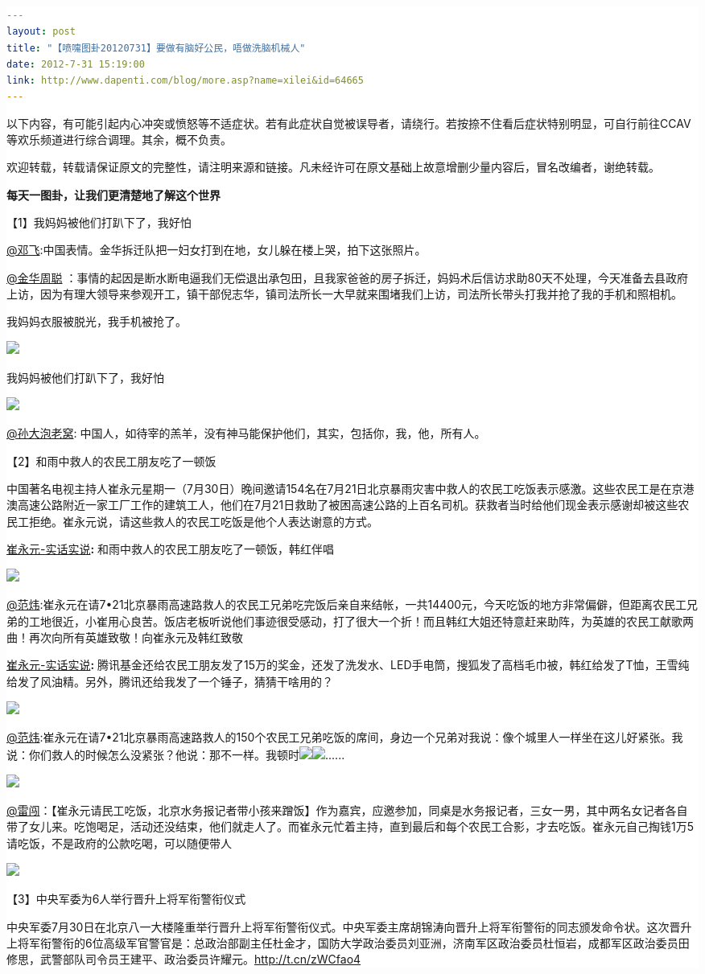 ```yaml
---
layout: post
title: "【喷嚏图卦20120731】要做有脑好公民，唔做洗脑机械人"
date: 2012-7-31 15:19:00
link: http://www.dapenti.com/blog/more.asp?name=xilei&id=64665
---
```


<div class="oblog_text" align="left">
<p>以下内容，有可能引起内心冲突或愤怒等不适症状。若有此症状自觉被误导者，请绕行。若按捺不住看后症状特别明显，可自行前往CCAV等欢乐频道进行综合调理。其余，概不负责。<a></a> </p>
<p>欢迎转载，转载请保证原文的完整性，请注明来源和链接。凡未经许可在原文基础上故意增删少量内容后，冒名改编者，谢绝转载。</p>
<p><strong>每天一图卦，让我们更清楚地了解这个世界</strong></p>
<p>【1】我妈妈被他们打趴下了，我好怕</p>
<p><a href="http://weibo.com/n/%E9%82%93%E9%A3%9E" usercard="name=邓飞">@邓飞</a>:中国表情。金华拆迁队把一妇女打到在地，女儿躲在楼上哭，拍下这张照片。</p>
<p><a title="金华周聪" href="http://weibo.com/1820009210" usercard="id=1820009210" nick-name="金华周聪">@金华周聪</a> ：事情的起因是断水断电逼我们无偿退出承包田，且我家爸爸的房子拆迁，妈妈术后信访求助80天不处理，今天准备去县政府上访，因为有理大领导来参观开工，镇干部倪志华，镇司法所长一大早就来围堵我们上访，司法所长带头打我并抢了我的手机和照相机。</p>
<p node-type="feed_list_content">我妈妈衣服被脱光，我手机被抢了。</p>
<p node-type="feed_list_content"><img style="BORDER-BOTTOM-COLOR: #000000; BORDER-TOP-COLOR: #000000; BORDER-RIGHT-COLOR: #000000; BORDER-LEFT-COLOR: #000000" border="0" src="http://ptimg.org:88/dapenti/C9G9eiqY/nlTbX.jpg"></p>
<p node-type="feed_list_content">我妈妈被他们打趴下了，我好怕</p>
<p><img style="BORDER-BOTTOM-COLOR: #000000; BORDER-TOP-COLOR: #000000; BORDER-RIGHT-COLOR: #000000; BORDER-LEFT-COLOR: #000000" border="0" src="http://ptimg.org:88/dapenti/C9FEWz8P/11PGE7.jpg"></p>
<p node-type="feed_list_content"><a href="http://weibo.com/n/%E5%AD%99%E5%A4%A7%E6%B3%A1%E8%80%81%E7%AA%9D" usercard="name=孙大泡老窝">@孙大泡老窝</a>: 中国人，如待宰的羔羊，没有神马能保护他们，其实，包括你，我，他，所有人。</p>
<p>【2】和雨中救人的农民工朋友吃了一顿饭</p>
<p>中国著名电视主持人崔永元星期一（7月30日）晚间邀请154名在7月21日北京暴雨灾害中救人的农民工吃饭表示感激。这些农民工是在京港澳高速公路附近一家工厂工作的建筑工人，他们在7月21日救助了被困高速公路的上百名司机。获救者当时给他们现金表示感谢却被这些农民工拒绝。崔永元说，请这些救人的农民工吃饭是他个人表达谢意的方式。</p>
<div class="userName" rel="storyofmovie">
<a title="" href="http://t.qq.com/storyofmovie" rel="崔永元-实话实说(@崔永元-实话实说)" card="1" ctype="2" gender="他">崔永元-实话实说</a><a class="vip" title="腾讯个人认证" href="http://zhaoren.t.qq.com/people.php" rel="腾讯个人认证" target="_blank" card="1" ctype="2"></a><strong>:</strong> 和雨中救人的农民工朋友吃了一顿饭，韩红伴唱</div>
<p><img style="BORDER-BOTTOM-COLOR: #000000; BORDER-TOP-COLOR: #000000; BORDER-RIGHT-COLOR: #000000; BORDER-LEFT-COLOR: #000000" border="0" src="http://ptimg.org:88/dapenti/C9FKuZZp/nwdjL.jpg"></p>
<p><a href="http://weibo.com/fanweidejia" target="_blank">@范炜</a>:崔永元在请7&#8226;21北京暴雨高速路救人的农民工兄弟吃完饭后亲自来结帐，一共14400元，今天吃饭的地方非常偏僻，但距离农民工兄弟的工地很近，小崔用心良苦。饭店老板听说他们事迹很受感动，打了很大一个折！而且韩红大姐还特意赶来助阵，为英雄的农民工献歌两曲！再次向所有英雄致敬！向崔永元及韩红致敬</p>
<div class="userName" rel="storyofmovie">
<a title="" href="http://t.qq.com/storyofmovie" rel="崔永元-实话实说(@崔永元-实话实说)" card="1" ctype="2" gender="他">崔永元-实话实说</a><a class="vip" title="腾讯个人认证" href="http://zhaoren.t.qq.com/people.php" rel="腾讯个人认证" target="_blank" card="1" ctype="2"></a><strong>:</strong> 腾讯基金还给农民工朋友发了15万的奖金，还发了洗发水、LED手电筒，搜狐发了高档毛巾被，韩红给发了T恤，王雪纯给发了风油精。另外，腾讯还给我发了一个锤子，猜猜干啥用的？&#160;</div>
<p><img style="BORDER-BOTTOM-COLOR: #000000; BORDER-TOP-COLOR: #000000; BORDER-RIGHT-COLOR: #000000; BORDER-LEFT-COLOR: #000000" border="0" src="http://ptimg.org:88/dapenti/C9FKvh8H/ChC2c.jpg"></p>
<p><a href="http://weibo.com/fanweidejia" target="_blank">@范炜</a>:崔永元在请7&#8226;21北京暴雨高速路救人的150个农民工兄弟吃饭的席间，身边一个兄弟对我说：像个城里人一样坐在这儿好紧张。我说：你们救人的时候怎么没紧张？他说：那不一样。我顿时<img src="http://tel.dapenti.com:81/blog/images/emot/face9.gif"><img src="http://tel.dapenti.com:81/blog/images/emot/face9.gif">......</p>
<p><img style="BORDER-BOTTOM-COLOR: #000000; BORDER-TOP-COLOR: #000000; BORDER-RIGHT-COLOR: #000000; BORDER-LEFT-COLOR: #000000" border="0" src="http://ptimg.org:88/dapenti/C9FMWDdw/Rj7nV.jpg"></p>
<dt node-type="feed_list_forwardContent">
<a title="雷闯" href="http://weibo.com/leichuang" usercard="id=1530239792" nick-name="雷闯">@雷闯</a>：【崔永元请民工吃饭，北京水务报记者带小孩来蹭饭】作为嘉宾，应邀参加，同桌是水务报记者，三女一男，其中两名女记者各自带了女儿来。吃饱喝足，活动还没结束，他们就走人了。而崔永元忙着主持，直到最后和每个农民工合影，才去吃饭。崔永元自己掏钱1万5请吃饭，不是政府的公款吃喝，可以随便带人</dt>
<p><img style="BORDER-BOTTOM-COLOR: #000000; BORDER-TOP-COLOR: #000000; BORDER-RIGHT-COLOR: #000000; BORDER-LEFT-COLOR: #000000" border="0" src="http://ptimg.org:88/dapenti/C9FJlizO/11PLKN.jpg"></p>
<p>【3】中央军委为6人举行晋升上将军衔警衔仪式</p>
<p>中央军委7月30日在北京八一大楼隆重举行晋升上将军衔警衔仪式。中央军委主席胡锦涛向晋升上将军衔警衔的同志颁发命令状。这次晋升上将军衔警衔的6位高级军官警官是：总政治部副主任杜金才，国防大学政治委员刘亚洲，济南军区政治委员杜恒岩，成都军区政治委员田修思，武警部队司令员王建平、政治委员许耀元。<a href="http://t.cn/zWCfao4">http://t.cn/zWCfao4</a> </p>
<p>
</p>
<div>
<object id="sinaplayer" width="480" height="370"><param name="allowScriptAccess" value="always">